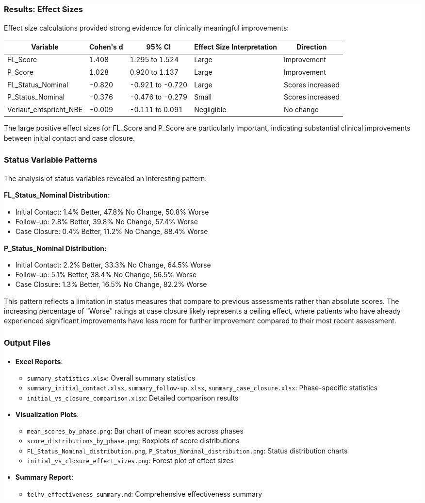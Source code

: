 ### Results: Effect Sizes

Effect size calculations provided strong evidence for clinically meaningful improvements:

| Variable | Cohen's d | 95% CI | Effect Size Interpretation | Direction |
|----------|-----------|--------|---------------------------|-----------|
| FL_Score | 1.408 | 1.295 to 1.524 | Large | Improvement |
| P_Score | 1.028 | 0.920 to 1.137 | Large | Improvement |
| FL_Status_Nominal | -0.820 | -0.921 to -0.720 | Large | Scores increased |
| P_Status_Nominal | -0.376 | -0.476 to -0.279 | Small | Scores increased |
| Verlauf_entspricht_NBE | -0.009 | -0.111 to 0.091 | Negligible | No change |

The large positive effect sizes for FL_Score and P_Score are particularly important, indicating substantial clinical improvements between initial contact and case closure.

### Status Variable Patterns

The analysis of status variables revealed an interesting pattern:

**FL_Status_Nominal Distribution:**
- Initial Contact: 1.4% Better, 47.8% No Change, 50.8% Worse
- Follow-up: 2.8% Better, 39.8% No Change, 57.4% Worse
- Case Closure: 0.4% Better, 11.2% No Change, 88.4% Worse

**P_Status_Nominal Distribution:**
- Initial Contact: 2.2% Better, 33.3% No Change, 64.5% Worse
- Follow-up: 5.1% Better, 38.4% No Change, 56.5% Worse
- Case Closure: 1.3% Better, 16.5% No Change, 82.2% Worse

This pattern reflects a limitation in status measures that compare to previous assessments rather than absolute scores. The increasing percentage of "Worse" ratings at case closure likely represents a ceiling effect, where patients who have already experienced significant improvements have less room for further improvement compared to their most recent assessment.

### Output Files

- **Excel Reports**:
  - `summary_statistics.xlsx`: Overall summary statistics
  - `summary_initial_contact.xlsx`, `summary_follow-up.xlsx`, `summary_case_closure.xlsx`: Phase-specific statistics
  - `initial_vs_closure_comparison.xlsx`: Detailed comparison results

- **Visualization Plots**:
  - `mean_scores_by_phase.png`: Bar chart of mean scores across phases
  - `score_distributions_by_phase.png`: Boxplots of score distributions
  - `FL_Status_Nominal_distribution.png`, `P_Status_Nominal_distribution.png`: Status distribution charts
  - `initial_vs_closure_effect_sizes.png`: Forest plot of effect sizes

- **Summary Report**:
  - `telhv_effectiveness_summary.md`: Comprehensive effectiveness summary
